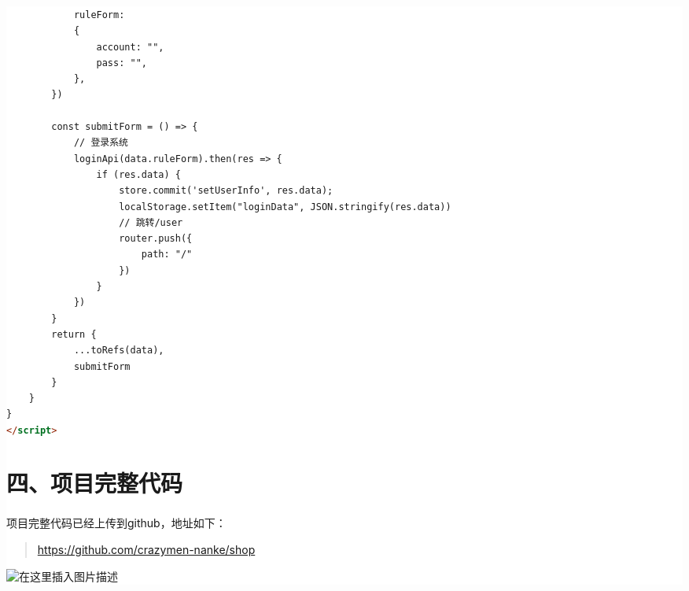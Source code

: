 ```html
            ruleForm:
            {
                account: "",
                pass: "",
            },
        })

        const submitForm = () => {
            // 登录系统
            loginApi(data.ruleForm).then(res => {
                if (res.data) {
                    store.commit('setUserInfo', res.data);
                    localStorage.setItem("loginData", JSON.stringify(res.data))
                    // 跳转/user
                    router.push({
                        path: "/"
                    })
                }
            })
        }
        return {
            ...toRefs(data),
            submitForm
        }
    }
}
</script>
```
# 四、项目完整代码
项目完整代码已经上传到github，地址如下：
>https://github.com/crazymen-nanke/shop

![在这里插入图片描述](https://raw.githubusercontent.com/crazymen-nanke/image/master/note/202303181526991.png)
